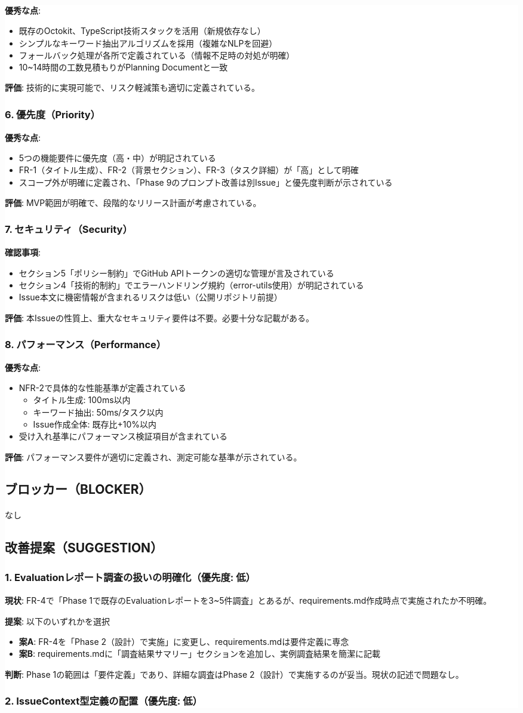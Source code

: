 **優秀な点**:
- 既存のOctokit、TypeScript技術スタックを活用（新規依存なし）
- シンプルなキーワード抽出アルゴリズムを採用（複雑なNLPを回避）
- フォールバック処理が各所で定義されている（情報不足時の対処が明確）
- 10~14時間の工数見積もりがPlanning Documentと一致

**評価**: 技術的に実現可能で、リスク軽減策も適切に定義されている。

### 6. 優先度（Priority）

**優秀な点**:
- 5つの機能要件に優先度（高・中）が明記されている
- FR-1（タイトル生成）、FR-2（背景セクション）、FR-3（タスク詳細）が「高」として明確
- スコープ外が明確に定義され、「Phase 9のプロンプト改善は別Issue」と優先度判断が示されている

**評価**: MVP範囲が明確で、段階的なリリース計画が考慮されている。

### 7. セキュリティ（Security）

**確認事項**:
- セクション5「ポリシー制約」でGitHub APIトークンの適切な管理が言及されている
- セクション4「技術的制約」でエラーハンドリング規約（error-utils使用）が明記されている
- Issue本文に機密情報が含まれるリスクは低い（公開リポジトリ前提）

**評価**: 本Issueの性質上、重大なセキュリティ要件は不要。必要十分な記載がある。

### 8. パフォーマンス（Performance）

**優秀な点**:
- NFR-2で具体的な性能基準が定義されている
  - タイトル生成: 100ms以内
  - キーワード抽出: 50ms/タスク以内
  - Issue作成全体: 既存比+10%以内
- 受け入れ基準にパフォーマンス検証項目が含まれている

**評価**: パフォーマンス要件が適切に定義され、測定可能な基準が示されている。

## ブロッカー（BLOCKER）

なし

## 改善提案（SUGGESTION）

### 1. Evaluationレポート調査の扱いの明確化（優先度: 低）

**現状**: FR-4で「Phase 1で既存のEvaluationレポートを3~5件調査」とあるが、requirements.md作成時点で実施されたか不明確。

**提案**: 以下のいずれかを選択
- **案A**: FR-4を「Phase 2（設計）で実施」に変更し、requirements.mdは要件定義に専念
- **案B**: requirements.mdに「調査結果サマリー」セクションを追加し、実例調査結果を簡潔に記載

**判断**: Phase 1の範囲は「要件定義」であり、詳細な調査はPhase 2（設計）で実施するのが妥当。現状の記述で問題なし。

### 2. IssueContext型定義の配置（優先度: 低）
